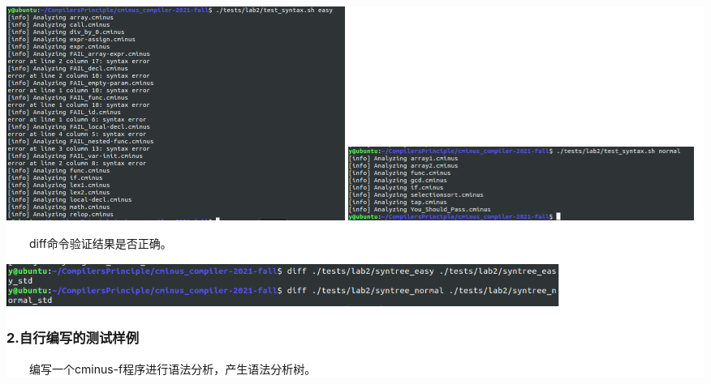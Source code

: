 <img src="report2/image-20221117225728888.png" alt="image-20221117225728888" style="zoom:50%;" />

<img src="report2/image-20221117225129353.png" alt="image-20221117225129353" style="zoom:50%;" />

<p style="text-indent:2em">diff命令验证结果是否正确。</p>

<img src="report2/image-20221117225853308.png" alt="image-20221117225853308" style="zoom:67%;" />

### 2.自行编写的测试样例

<p style="text-indent:2em">编写一个cminus-f程序进行语法分析，产生语法分析树。</p>
